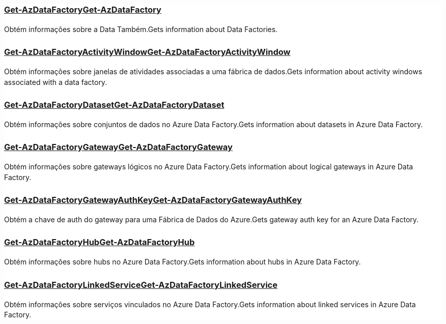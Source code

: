 ### [<span data-ttu-id="5a00b-109">Get-AzDataFactory</span><span class="sxs-lookup"><span data-stu-id="5a00b-109">Get-AzDataFactory</span></span>](Get-AzDataFactory.md)
<span data-ttu-id="5a00b-110">Obtém informações sobre a Data Também.</span><span class="sxs-lookup"><span data-stu-id="5a00b-110">Gets information about Data Factories.</span></span>

### [<span data-ttu-id="5a00b-111">Get-AzDataFactoryActivityWindow</span><span class="sxs-lookup"><span data-stu-id="5a00b-111">Get-AzDataFactoryActivityWindow</span></span>](Get-AzDataFactoryActivityWindow.md)
<span data-ttu-id="5a00b-112">Obtém informações sobre janelas de atividades associadas a uma fábrica de dados.</span><span class="sxs-lookup"><span data-stu-id="5a00b-112">Gets information about activity windows associated with a data factory.</span></span>

### [<span data-ttu-id="5a00b-113">Get-AzDataFactoryDataset</span><span class="sxs-lookup"><span data-stu-id="5a00b-113">Get-AzDataFactoryDataset</span></span>](Get-AzDataFactoryDataset.md)
<span data-ttu-id="5a00b-114">Obtém informações sobre conjuntos de dados no Azure Data Factory.</span><span class="sxs-lookup"><span data-stu-id="5a00b-114">Gets information about datasets in Azure Data Factory.</span></span>

### [<span data-ttu-id="5a00b-115">Get-AzDataFactoryGateway</span><span class="sxs-lookup"><span data-stu-id="5a00b-115">Get-AzDataFactoryGateway</span></span>](Get-AzDataFactoryGateway.md)
<span data-ttu-id="5a00b-116">Obtém informações sobre gateways lógicos no Azure Data Factory.</span><span class="sxs-lookup"><span data-stu-id="5a00b-116">Gets information about logical gateways in Azure Data Factory.</span></span>

### [<span data-ttu-id="5a00b-117">Get-AzDataFactoryGatewayAuthKey</span><span class="sxs-lookup"><span data-stu-id="5a00b-117">Get-AzDataFactoryGatewayAuthKey</span></span>](Get-AzDataFactoryGatewayAuthKey.md)
<span data-ttu-id="5a00b-118">Obtém a chave de auth do gateway para uma Fábrica de Dados do Azure.</span><span class="sxs-lookup"><span data-stu-id="5a00b-118">Gets gateway auth key for an Azure Data Factory.</span></span>

### [<span data-ttu-id="5a00b-119">Get-AzDataFactoryHub</span><span class="sxs-lookup"><span data-stu-id="5a00b-119">Get-AzDataFactoryHub</span></span>](Get-AzDataFactoryHub.md)
<span data-ttu-id="5a00b-120">Obtém informações sobre hubs no Azure Data Factory.</span><span class="sxs-lookup"><span data-stu-id="5a00b-120">Gets information about hubs in Azure Data Factory.</span></span>

### [<span data-ttu-id="5a00b-121">Get-AzDataFactoryLinkedService</span><span class="sxs-lookup"><span data-stu-id="5a00b-121">Get-AzDataFactoryLinkedService</span></span>](Get-AzDataFactoryLinkedService.md)
<span data-ttu-id="5a00b-122">Obtém informações sobre serviços vinculados no Azure Data Factory.</span><span class="sxs-lookup"><span data-stu-id="5a00b-122">Gets information about linked services in Azure Data Factory.</span></span>
